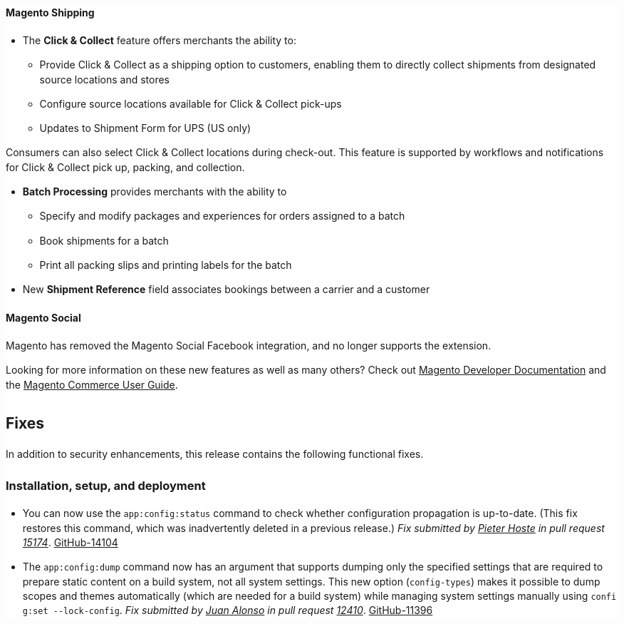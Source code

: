 


#### Magento Shipping


* The **Click & Collect** feature offers merchants the ability to:

	* Provide Click & Collect as a shipping option to customers, enabling them to directly collect shipments from designated source locations and stores 

	* Configure source locations available for Click & Collect pick-ups

	* Updates to Shipment Form for UPS (US only)

Consumers can also select Click & Collect locations during check-out. This feature is supported by workflows and notifications for Click & Collect pick up, packing, and collection. 

* **Batch Processing** provides merchants with the ability to 

	* Specify and modify packages and experiences for orders assigned to a batch

	* Book shipments for a batch

	*  Print all packing slips and printing labels for the batch


* New **Shipment Reference**  field associates bookings between a carrier and a customer



#### Magento Social

Magento has removed the  Magento Social  Facebook integration, and no longer supports the extension.  



Looking for more information on these new features as well as many others? Check out [Magento Developer Documentation](http://devdocs.magento.com/guides/v2.2/) and the [Magento Commerce User Guide](http://docs.magento.com/m2/ee/user_guide/getting-started.html).



## Fixes
In addition to security enhancements, this release contains the following functional fixes. 



### Installation, setup, and deployment




* You can now use the `app:config:status` command to check whether configuration propagation is up-to-date. (This fix restores this command, which was inadvertently deleted in a previous release.)  *Fix submitted by [Pieter Hoste](https://github.com/hostep) in pull request [15174](https://github.com/magento/magento2/pull/15174)*. [GitHub-14104](https://github.com/magento/magento2/issues/14104)

* The `app:config:dump` command now has an argument that supports dumping only the specified settings that are required to prepare static content on a build system, not all system settings. This new option (`config-types`) makes it possible to dump scopes and themes automatically (which are needed for a build system) while managing system settings manually using `config:set --lock-config`. *Fix submitted by [Juan Alonso](https://github.com/jalogut) in pull request [12410](https://github.com/magento/magento2/pull/12410)*. [GitHub-11396](https://github.com/magento/magento2/issues/11396) 
